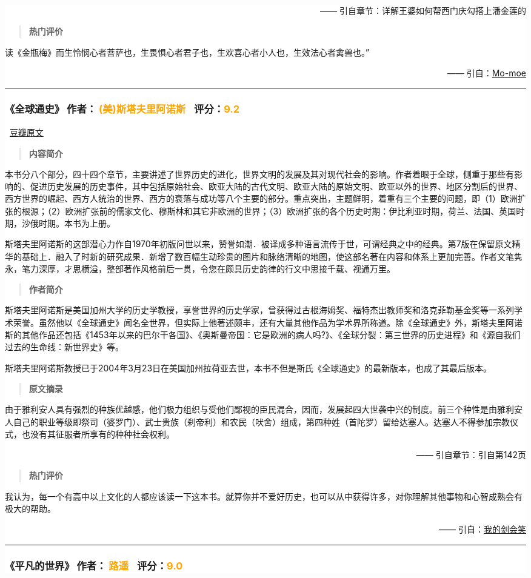 <div style="text-align:right">
—— 引自章节：详解王婆如何帮西门庆勾搭上潘金莲的
</div>

>**热门评价**

读《金瓶梅》而生怜悯心者菩萨也，生畏惧心者君子也，生欢喜心者小人也，生效法心者禽兽也。”


<div style="text-align:right">
—— 引自：<a href="https://www.douban.com/people/48695881/">Mo-moe</a>
</div>

---

### **《全球通史》** 作者：<span style="color:orange;margin-right:10px"> (美)斯塔夫里阿诺斯</span> 评分：<span style="color:orange;margin-right:10px">9.2</span>

&nbsp;&nbsp;[豆瓣原文](https://book.douban.com/subject/1922216/)

>**内容简介**

本书分八个部分，四十四个章节，主要讲述了世界历史的进化，世界文明的发展及其对现代社会的影响。作者着眼于全球，侧重于那些有影响的、促进历史发展的历史事件，其中包括原始社会、欧亚大陆的古代文明、欧亚大陆的原始文明、欧亚以外的世界、地区分割后的世界、西方世界的崛起、西方人统治的世界、西方的衰落与成功等八个主要的部分。重点突出，主题鲜明，着重有三个主要的问题，即（1）欧洲扩张的根源；（2）欧洲扩张前的儒家文化、穆斯林和其它非欧洲的世界；（3）欧洲扩张的各个历史时期：伊比利亚时期，荷兰、法国、英国时期，沙俄时期。本书为上册。

斯塔夫里阿诺斯的这部潜心力作自1970年初版问世以来，赞誉如潮．被译成多种语言流传于世，可谓经典之中的经典。第7版在保留原文精华的基础上．融入了时新的研究成果．新增了数百幅生动珍贵的图片和脉络清晰的地图，使这部名著在内容和体系上更加完善。作者文笔隽永，笔力深厚，才思横溢，整部著作风格前后一贯，令您在颇具历史韵律的行文中思接千载、视通万里。

>**作者简介**

斯塔夫里阿诺斯是美国加州大学的历史学教授，享誉世界的历史学家，曾获得过古根海姆奖、福特杰出教师奖和洛克菲勒基金奖等一系列学术荣誉。虽然他以《全球通史》闻名全世界，但实际上他著述颇丰，还有大量其他作品为学术界所称道。除《全球通史》外，斯塔夫里阿诺斯的其他作品还包括《1453年以来的巴尔干各国》、《奥斯曼帝国：它是欧洲的病人吗?》、《全球分裂：第三世界的历史进程》和《源自我们过去的生命线：新世界史》等。

斯塔夫里阿诺斯教授已于2004年3月23日在美国加州拉荷亚去世，本书不但是斯氏《全球通史》的最新版本，也成了其最后版本。

>**原文摘录**

由于雅利安人具有强烈的种族优越感，他们极力组织与受他们鄙视的臣民混合，因而，发展起四大世袭中兴的制度。前三个种性是由雅利安人自己的职业等级即祭司（婆罗门）、武士贵族（刹帝利）和农民（吠舍）组成，第四种姓（首陀罗）留给达塞人。达塞人不得参加宗教仪式，也没有其征服者所享有的种种社会权利。

<div style="text-align:right">
—— 引自章节：引自第142页
</div>

>**热门评价**

我认为，每一个有高中以上文化的人都应该读一下这本书。就算你并不爱好历史，也可以从中获得许多，对你理解其他事物和心智成熟会有极大的帮助。


<div style="text-align:right">
—— 引自：<a href="https://www.douban.com/people/charlizheng/">我的剑会笑</a>
</div>

---

### **《平凡的世界》** 作者：<span style="color:orange;margin-right:10px"> 路遥</span> 评分：<span style="color:orange;margin-right:10px">9.0</span>
